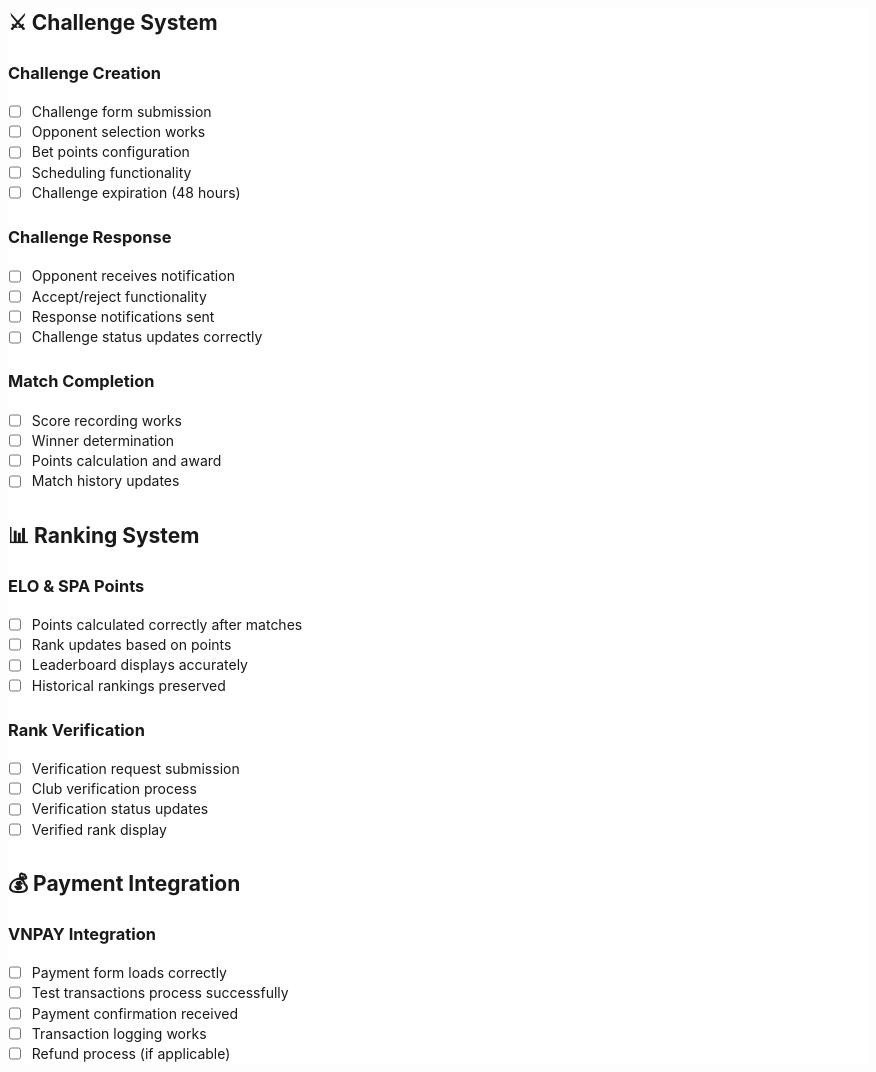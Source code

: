 ## ⚔️ Challenge System

### Challenge Creation

- [ ] Challenge form submission
- [ ] Opponent selection works
- [ ] Bet points configuration
- [ ] Scheduling functionality
- [ ] Challenge expiration (48 hours)

### Challenge Response

- [ ] Opponent receives notification
- [ ] Accept/reject functionality
- [ ] Response notifications sent
- [ ] Challenge status updates correctly

### Match Completion

- [ ] Score recording works
- [ ] Winner determination
- [ ] Points calculation and award
- [ ] Match history updates

## 📊 Ranking System

### ELO & SPA Points

- [ ] Points calculated correctly after matches
- [ ] Rank updates based on points
- [ ] Leaderboard displays accurately
- [ ] Historical rankings preserved

### Rank Verification

- [ ] Verification request submission
- [ ] Club verification process
- [ ] Verification status updates
- [ ] Verified rank display

## 💰 Payment Integration

### VNPAY Integration

- [ ] Payment form loads correctly
- [ ] Test transactions process successfully
- [ ] Payment confirmation received
- [ ] Transaction logging works
- [ ] Refund process (if applicable)
